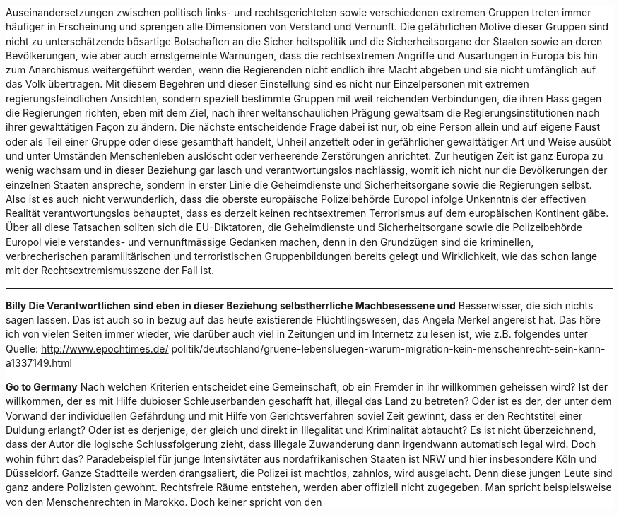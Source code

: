 Auseinandersetzungen zwischen politisch links- und rechtsgerichteten sowie verschiedenen extremen
Gruppen treten immer häufiger in Erscheinung und sprengen alle Dimensionen von Verstand und Vernunft.
Die gefährlichen Motive dieser Gruppen sind nicht zu unterschätzende bösartige Botschaften an die Sicher heitspolitik und die Sicherheitsorgane der Staaten sowie an deren Bevölkerungen, wie aber auch ernstgemeinte Warnungen, dass die rechtsextremen Angriffe und Ausartungen in Europa bis hin zum Anarchismus weitergeführt werden, wenn die Regierenden nicht endlich ihre Macht abgeben und sie nicht
umfänglich auf das Volk übertragen. Mit diesem Begehren und dieser Einstellung sind es nicht nur Einzelpersonen mit extremen regierungsfeindlichen Ansichten, sondern speziell bestimmte Gruppen mit weit reichenden Verbindungen, die ihren Hass gegen die Regierungen richten, eben mit dem Ziel, nach ihrer
weltanschaulichen Prägung gewaltsam die Regierungsinstitutionen nach ihrer gewalttätigen Façon zu
ändern. Die nächste entscheidende Frage dabei ist nur, ob eine Person allein und auf eigene Faust oder
als Teil einer Gruppe oder diese gesamthaft handelt, Unheil anzettelt oder in gefährlicher gewalttätiger
Art und Weise ausübt und unter Umständen Menschenleben auslöscht oder verheerende Zerstörungen
anrichtet. Zur heutigen Zeit ist ganz Europa zu wenig wachsam und in dieser Beziehung gar lasch und
verantwortungslos nachlässig, womit ich nicht nur die Bevölkerungen der einzelnen Staaten anspreche,
sondern in erster Linie die Geheimdienste und Sicherheitsorgane sowie die Regierungen selbst. Also ist es
auch nicht verwunderlich, dass die oberste europäische Polizeibehörde Europol infolge Unkenntnis der
effectiven Realität verantwortungslos behauptet, dass es derzeit keinen rechtsextremen Terrorismus auf
dem europäischen Kontinent gäbe. Über all diese Tatsachen sollten sich die EU-Diktatoren, die Geheimdienste und Sicherheitsorgane sowie die Polizeibehörde Europol viele verstandes- und vernunftmässige
Gedanken machen, denn in den Grundzügen sind die kriminellen, verbrecherischen paramilitärischen
und terroristischen Gruppenbildungen bereits gelegt und Wirklichkeit, wie das schon lange mit der
Rechtsextremismusszene der Fall ist.


-----

**Billy      Die Verantwortlichen sind eben in dieser Beziehung selbstherrliche Machbesessene und**
Besserwisser, die sich nichts sagen lassen. Das ist auch so in bezug auf das heute existierende Flüchtlingswesen, das Angela Merkel angereist hat. Das höre ich von vielen Seiten immer wieder, wie darüber auch
viel in Zeitungen und im Internetz zu lesen ist, wie z.B. folgendes unter Quelle: http://www.epochtimes.de/
politik/deutschland/gruene-lebensluegen-warum-migration-kein-menschenrecht-sein-kann-a1337149.html

**Go to Germany**
Nach welchen Kriterien entscheidet eine Gemeinschaft, ob ein Fremder in ihr willkommen geheissen wird? Ist
der willkommen, der es mit Hilfe dubioser Schleuserbanden geschafft hat, illegal das Land zu betreten? Oder
ist es der, der unter dem Vorwand der individuellen Gefährdung und mit Hilfe von Gerichtsverfahren soviel
Zeit gewinnt, dass er den Rechtstitel einer Duldung erlangt? Oder ist es derjenige, der gleich und direkt in
Illegalität und Kriminalität abtaucht?
Es ist nicht überzeichnend, dass der Autor die logische Schlussfolgerung zieht, dass illegale Zuwanderung dann
irgendwann automatisch legal wird. Doch wohin führt das?
Paradebeispiel für junge Intensivtäter aus nordafrikanischen Staaten ist NRW und hier insbesondere Köln und
Düsseldorf. Ganze Stadtteile werden drangsaliert, die Polizei ist machtlos, zahnlos, wird ausgelacht. Denn diese
jungen Leute sind ganz andere Polizisten gewohnt. Rechtsfreie Räume entstehen, werden aber offiziell nicht
zugegeben. Man spricht beispielsweise von den Menschenrechten in Marokko. Doch keiner spricht von den